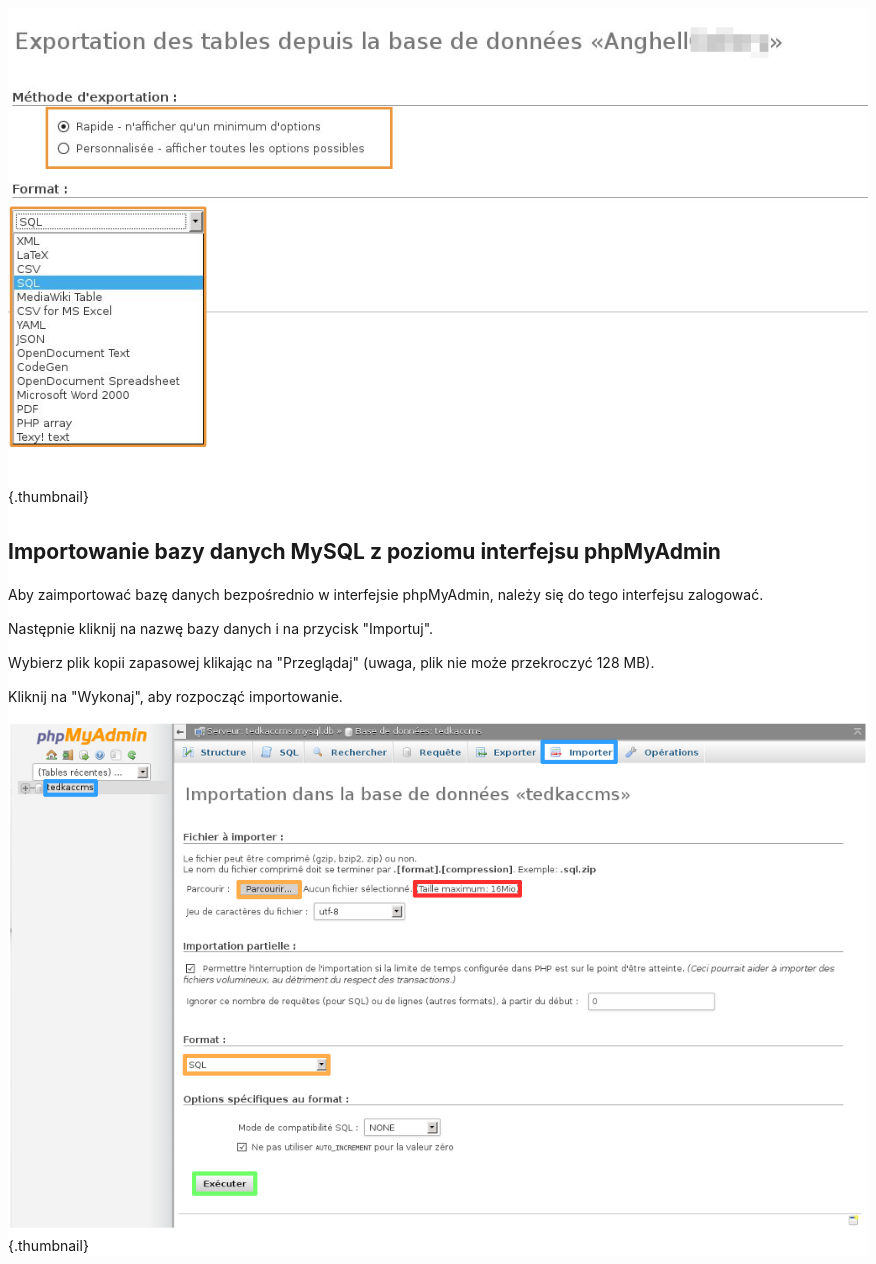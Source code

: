 ![](images/img_3541.jpg){.thumbnail}


## Importowanie bazy danych MySQL z poziomu interfejsu phpMyAdmin
Aby zaimportować bazę danych bezpośrednio w interfejsie phpMyAdmin, należy się do tego interfejsu zalogować. 

Następnie kliknij na nazwę bazy danych i na przycisk "Importuj".

Wybierz plik kopii zapasowej klikając na "Przeglądaj" (uwaga, plik nie może przekroczyć 128 MB). 

Kliknij na "Wykonaj", aby rozpocząć importowanie.

![](images/img_3542.jpg){.thumbnail}
